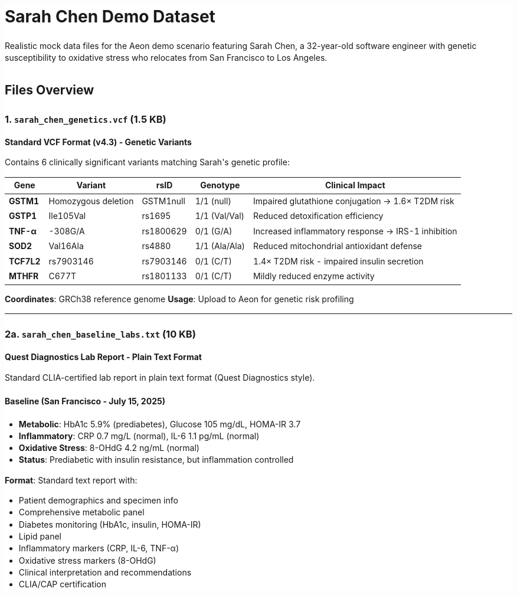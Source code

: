 # Sarah Chen Demo Dataset

Realistic mock data files for the Aeon demo scenario featuring Sarah Chen, a 32-year-old software engineer with genetic susceptibility to oxidative stress who relocates from San Francisco to Los Angeles.

## Files Overview

### 1. `sarah_chen_genetics.vcf` (1.5 KB)
**Standard VCF Format (v4.3) - Genetic Variants**

Contains 6 clinically significant variants matching Sarah's genetic profile:

| Gene | Variant | rsID | Genotype | Clinical Impact |
|------|---------|------|----------|-----------------|
| **GSTM1** | Homozygous deletion | GSTM1null | 1/1 (null) | Impaired glutathione conjugation → 1.6× T2DM risk |
| **GSTP1** | Ile105Val | rs1695 | 1/1 (Val/Val) | Reduced detoxification efficiency |
| **TNF-α** | -308G/A | rs1800629 | 0/1 (G/A) | Increased inflammatory response → IRS-1 inhibition |
| **SOD2** | Val16Ala | rs4880 | 1/1 (Ala/Ala) | Reduced mitochondrial antioxidant defense |
| **TCF7L2** | rs7903146 | rs7903146 | 0/1 (C/T) | 1.4× T2DM risk - impaired insulin secretion |
| **MTHFR** | C677T | rs1801133 | 0/1 (C/T) | Mildly reduced enzyme activity |

**Coordinates**: GRCh38 reference genome
**Usage**: Upload to Aeon for genetic risk profiling

---

### 2a. `sarah_chen_baseline_labs.txt` (10 KB)
**Quest Diagnostics Lab Report - Plain Text Format**

Standard CLIA-certified lab report in plain text format (Quest Diagnostics style).

#### Baseline (San Francisco - July 15, 2025)
- **Metabolic**: HbA1c 5.9% (prediabetes), Glucose 105 mg/dL, HOMA-IR 3.7
- **Inflammatory**: CRP 0.7 mg/L (normal), IL-6 1.1 pg/mL (normal)
- **Oxidative Stress**: 8-OHdG 4.2 ng/mL (normal)
- **Status**: Prediabetic with insulin resistance, but inflammation controlled

**Format**: Standard text report with:
- Patient demographics and specimen info
- Comprehensive metabolic panel
- Diabetes monitoring (HbA1c, insulin, HOMA-IR)
- Lipid panel
- Inflammatory markers (CRP, IL-6, TNF-α)
- Oxidative stress markers (8-OHdG)
- Clinical interpretation and recommendations
- CLIA/CAP certification
